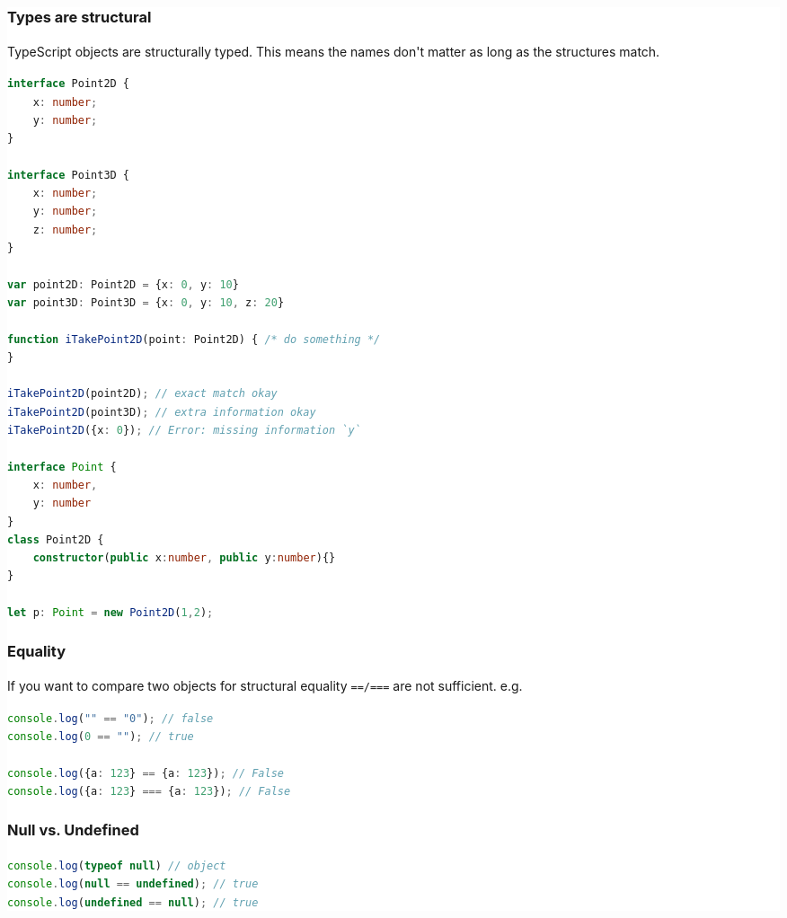 ### Types are structural

TypeScript objects are structurally typed. This means the names don't matter as long as the structures match.

```typescript
interface Point2D {
    x: number;
    y: number;
}

interface Point3D {
    x: number;
    y: number;
    z: number;
}

var point2D: Point2D = {x: 0, y: 10}
var point3D: Point3D = {x: 0, y: 10, z: 20}

function iTakePoint2D(point: Point2D) { /* do something */
}

iTakePoint2D(point2D); // exact match okay
iTakePoint2D(point3D); // extra information okay
iTakePoint2D({x: 0}); // Error: missing information `y`

interface Point {
    x: number,
    y: number
}
class Point2D {
    constructor(public x:number, public y:number){}
}

let p: Point = new Point2D(1,2);
```

### Equality

If you want to compare two objects for structural equality `==/===` are not sufficient. e.g.

```typescript
console.log("" == "0"); // false
console.log(0 == ""); // true

console.log({a: 123} == {a: 123}); // False
console.log({a: 123} === {a: 123}); // False
```

### Null vs. Undefined

```typescript
console.log(typeof null) // object
console.log(null == undefined); // true
console.log(undefined == null); // true
```
